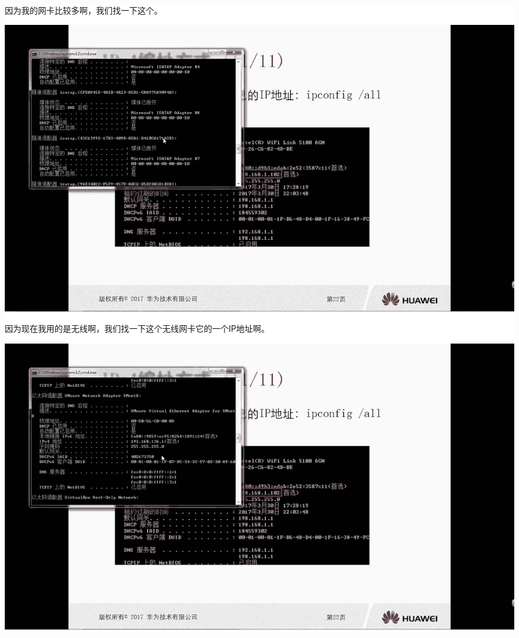 因为我的网卡比较多啊，我们找一下这个。

![](img/9e796af517eb330e830db39dd1ad6766_21.png)

因为现在我用的是无线啊，我们找一下这个无线网卡它的一个IP地址啊。

![](img/9e796af517eb330e830db39dd1ad6766_23.png)
